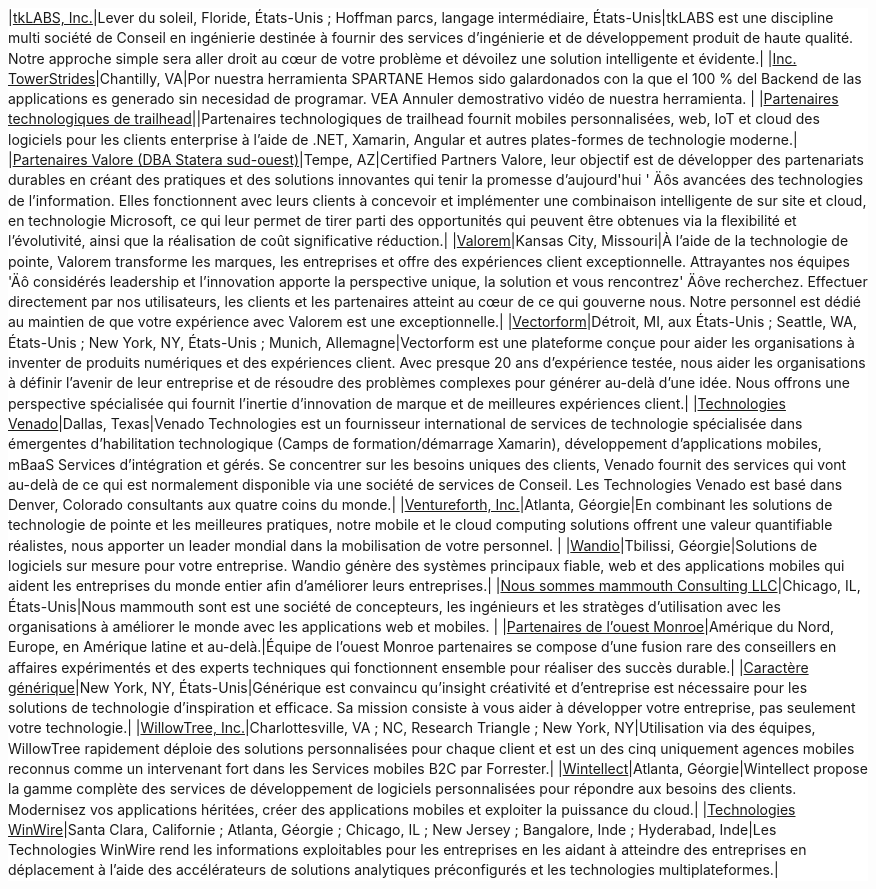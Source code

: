 |[tkLABS, Inc.](https://www.tklabs.com/)|Lever du soleil, Floride, États-Unis ; Hoffman parcs, langage intermédiaire, États-Unis|tkLABS est une discipline multi société de Conseil en ingénierie destinée à fournir des services d’ingénierie et de développement produit de haute qualité. Notre approche simple sera aller droit au cœur de votre problème et dévoilez une solution intelligente et évidente.|
|[Inc. TowerStrides](http://www.towerstrides.com)|Chantilly, VA|Por nuestra herramienta SPARTANE Hemos sido galardonados con la que el 100 % del Backend de las applications es generado sin necesidad de programar. VEA Annuler demostrativo vidéo de nuestra herramienta. |
|[Partenaires technologiques de trailhead](http://trailheadtechnology.com/partners/xamarin)||Partenaires technologiques de trailhead fournit mobiles personnalisées, web, IoT et cloud des logiciels pour les clients enterprise à l’aide de .NET, Xamarin, Angular et autres plates-formes de technologie moderne.|
|[Partenaires Valore (DBA Statera sud-ouest)](http://www.valorepartners.com)|Tempe, AZ|Certified Partners Valore, leur objectif est de développer des partenariats durables en créant des pratiques et des solutions innovantes qui tenir la promesse d’aujourd'hui ' Äôs avancées des technologies de l’information. Elles fonctionnent avec leurs clients à concevoir et implémenter une combinaison intelligente de sur site et cloud, en technologie Microsoft, ce qui leur permet de tirer parti des opportunités qui peuvent être obtenues via la flexibilité et l’évolutivité, ainsi que la réalisation de coût significative réduction.|
|[Valorem](http://www.valorem.com/)|Kansas City, Missouri|À l’aide de la technologie de pointe, Valorem transforme les marques, les entreprises et offre des expériences client exceptionnelle. Attrayantes nos équipes 'Äô considérés leadership et l’innovation apporte la perspective unique, la solution et vous rencontrez' Äôve recherchez. Effectuer directement par nos utilisateurs, les clients et les partenaires atteint au cœur de ce qui gouverne nous. Notre personnel est dédié au maintien de que votre expérience avec Valorem est une exceptionnelle.|
|[Vectorform](https://www.vectorform.com/)|Détroit, MI, aux États-Unis ; Seattle, WA, États-Unis ; New York, NY, États-Unis ; Munich, Allemagne|Vectorform est une plateforme conçue pour aider les organisations à inventer de produits numériques et des expériences client. Avec presque 20 ans d’expérience testée, nous aider les organisations à définir l’avenir de leur entreprise et de résoudre des problèmes complexes pour générer au-delà d’une idée. Nous offrons une perspective spécialisée qui fournit l’inertie d’innovation de marque et de meilleures expériences client.|
|[Technologies Venado](http://venadotech.com/)|Dallas, Texas|Venado Technologies est un fournisseur international de services de technologie spécialisée dans émergentes d’habilitation technologique (Camps de formation/démarrage Xamarin), développement d’applications mobiles, mBaaS Services d’intégration et gérés. Se concentrer sur les besoins uniques des clients, Venado fournit des services qui vont au-delà de ce qui est normalement disponible via une société de services de Conseil. Les Technologies Venado est basé dans Denver, Colorado consultants aux quatre coins du monde.|
|[Ventureforth, Inc.](http://www.ventureforth.com )|Atlanta, Géorgie|En combinant les solutions de technologie de pointe et les meilleures pratiques, notre mobile et le cloud computing solutions offrent une valeur quantifiable réalistes, nous apporter un leader mondial dans la mobilisation de votre personnel. |
|[Wandio](http://www.wandio.com)|Tbilissi, Géorgie|Solutions de logiciels sur mesure pour votre entreprise. Wandio génère des systèmes principaux fiable, web et des applications mobiles qui aident les entreprises du monde entier afin d’améliorer leurs entreprises.|
|[Nous sommes mammouth Consulting LLC](http://www.wearemammoth.com)|Chicago, IL, États-Unis|Nous mammouth sont est une société de concepteurs, les ingénieurs et les stratèges d’utilisation avec les organisations à améliorer le monde avec les applications web et mobiles. |
|[Partenaires de l’ouest Monroe](http://www.westmonroepartners.com)|Amérique du Nord, Europe, en Amérique latine et au-delà.|Équipe de l’ouest Monroe partenaires se compose d’une fusion rare des conseillers en affaires expérimentés et des experts techniques qui fonctionnent ensemble pour réaliser des succès durable.|
|[Caractère générique](http://www.wildcard.nyc)|New York, NY, États-Unis|Générique est convaincu qu’insight créativité et d’entreprise est nécessaire pour les solutions de technologie d’inspiration et efficace. Sa mission consiste à vous aider à développer votre entreprise, pas seulement votre technologie.|
|[WillowTree, Inc.](https://willowtreeapps.com/services/app-development)|Charlottesville, VA ; NC, Research Triangle ; New York, NY|Utilisation via des équipes, WillowTree rapidement déploie des solutions personnalisées pour chaque client et est un des cinq uniquement agences mobiles reconnus comme un intervenant fort dans les Services mobiles B2C par Forrester.|
|[Wintellect](http://www.wintellect.com)|Atlanta, Géorgie|Wintellect propose la gamme complète des services de développement de logiciels personnalisées pour répondre aux besoins des clients. Modernisez vos applications héritées, créer des applications mobiles et exploiter la puissance du cloud.|
|[Technologies WinWire](http://www.winwire.com)|Santa Clara, Californie ; Atlanta, Géorgie ; Chicago, IL ; New Jersey ; Bangalore, Inde ; Hyderabad, Inde|Les Technologies WinWire rend les informations exploitables pour les entreprises en les aidant à atteindre des entreprises en déplacement à l’aide des accélérateurs de solutions analytiques préconfigurés et les technologies multiplateformes.|
